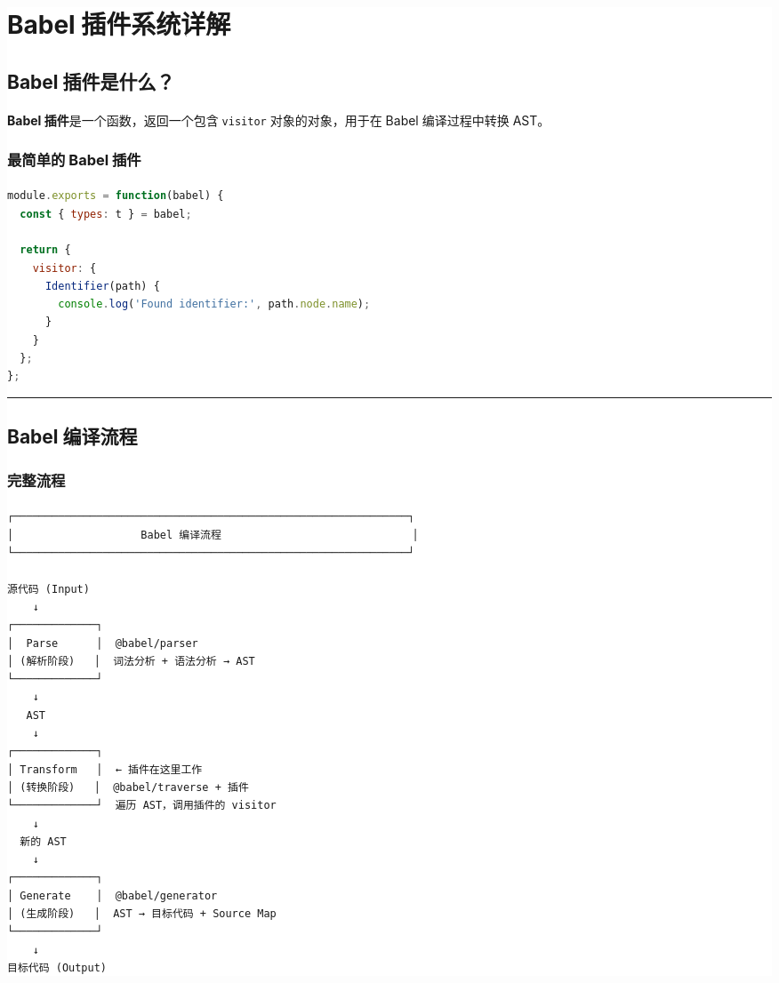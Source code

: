 # Babel 插件系统详解

## Babel 插件是什么？

**Babel 插件**是一个函数，返回一个包含 `visitor` 对象的对象，用于在 Babel 编译过程中转换 AST。

### 最简单的 Babel 插件

```javascript
module.exports = function(babel) {
  const { types: t } = babel;
  
  return {
    visitor: {
      Identifier(path) {
        console.log('Found identifier:', path.node.name);
      }
    }
  };
};
```

---

## Babel 编译流程

### 完整流程

```
┌──────────────────────────────────────────────────────────────┐
│                    Babel 编译流程                              │
└──────────────────────────────────────────────────────────────┘

源代码 (Input)
    ↓
┌─────────────┐
│  Parse      │  @babel/parser
│ (解析阶段)   │  词法分析 + 语法分析 → AST
└─────────────┘
    ↓
   AST
    ↓
┌─────────────┐
│ Transform   │  ← 插件在这里工作
│ (转换阶段)   │  @babel/traverse + 插件
└─────────────┘  遍历 AST，调用插件的 visitor
    ↓
  新的 AST
    ↓
┌─────────────┐
│ Generate    │  @babel/generator
│ (生成阶段)   │  AST → 目标代码 + Source Map
└─────────────┘
    ↓
目标代码 (Output)
```
